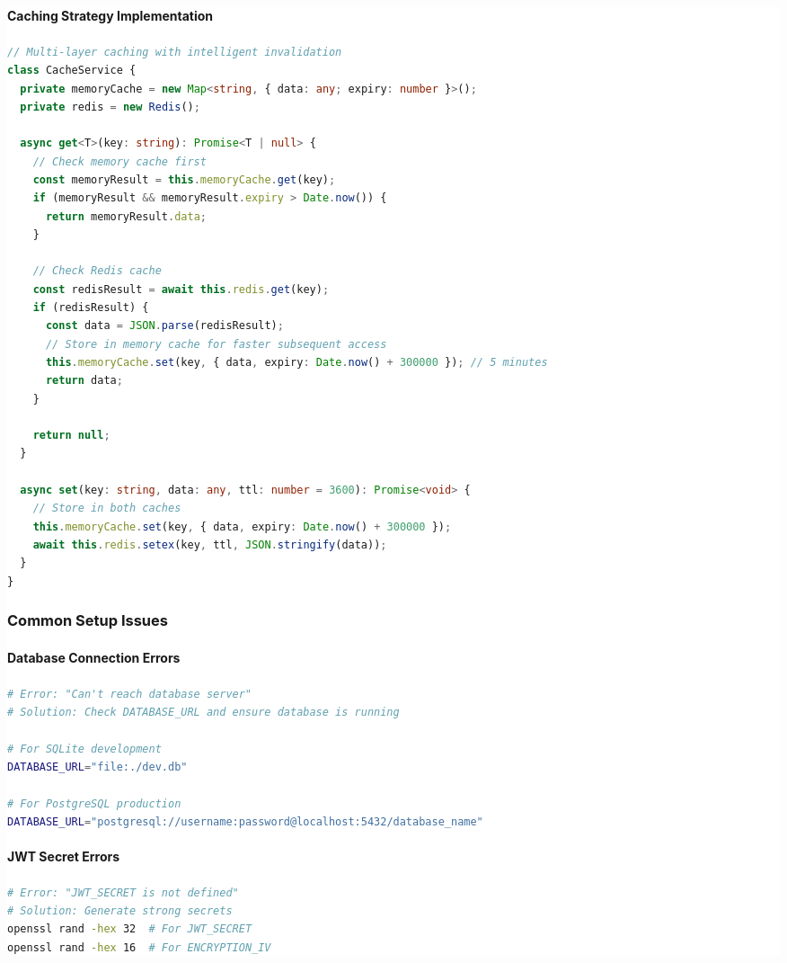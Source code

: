 #### **Caching Strategy Implementation**
```typescript
// Multi-layer caching with intelligent invalidation
class CacheService {
  private memoryCache = new Map<string, { data: any; expiry: number }>();
  private redis = new Redis();
  
  async get<T>(key: string): Promise<T | null> {
    // Check memory cache first
    const memoryResult = this.memoryCache.get(key);
    if (memoryResult && memoryResult.expiry > Date.now()) {
      return memoryResult.data;
    }
    
    // Check Redis cache
    const redisResult = await this.redis.get(key);
    if (redisResult) {
      const data = JSON.parse(redisResult);
      // Store in memory cache for faster subsequent access
      this.memoryCache.set(key, { data, expiry: Date.now() + 300000 }); // 5 minutes
      return data;
    }
    
    return null;
  }
  
  async set(key: string, data: any, ttl: number = 3600): Promise<void> {
    // Store in both caches
    this.memoryCache.set(key, { data, expiry: Date.now() + 300000 });
    await this.redis.setex(key, ttl, JSON.stringify(data));
  }
}
```

### Common Setup Issues

#### Database Connection Errors
```bash
# Error: "Can't reach database server"
# Solution: Check DATABASE_URL and ensure database is running

# For SQLite development
DATABASE_URL="file:./dev.db"

# For PostgreSQL production
DATABASE_URL="postgresql://username:password@localhost:5432/database_name"
```

#### JWT Secret Errors
```bash
# Error: "JWT_SECRET is not defined"
# Solution: Generate strong secrets
openssl rand -hex 32  # For JWT_SECRET
openssl rand -hex 16  # For ENCRYPTION_IV
```
